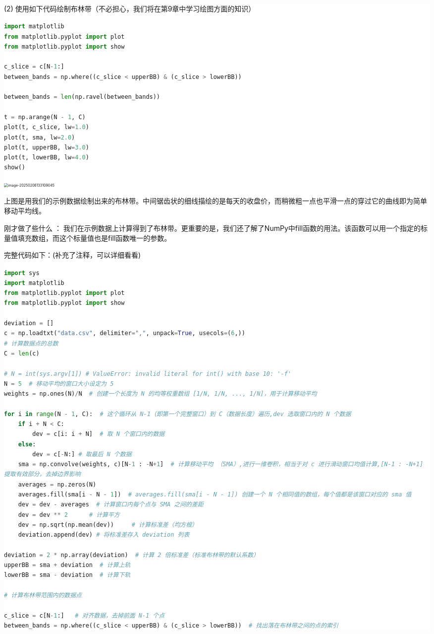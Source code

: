 (2) 使用如下代码绘制布林带（不必担心，我们将在第9章中学习绘图方面的知识）

```python
import matplotlib 
from matplotlib.pyplot import plot  
from matplotlib.pyplot import show 

c_slice = c[N-1:]
between_bands = np.where((c_slice < upperBB) & (c_slice > lowerBB))

between_bands = len(np.ravel(between_bands))

t = np.arange(N - 1, C)  
plot(t, c_slice, lw=1.0)  
plot(t, sma, lw=2.0)  
plot(t, upperBB, lw=3.0)  
plot(t, lowerBB, lw=4.0)  
show() 
```

<img src="https://wechat01.oss-cn-hangzhou.aliyuncs.com/img/image-20250206133109045.png" alt="image-20250206133109045" style="zoom:50%;" />

上图是用我们的示例数据绘制出来的布林带。中间锯齿状的细线描绘的是每天的收盘价，而稍微粗一点也平滑一点的穿过它的曲线即为简单移动平均线。

刚才做了些什么 ： 我们在示例数据上计算得到了布林带。更重要的是，我们还了解了NumPy中fill函数的用法。该函数可以用一个指定的标量值填充数组，而这个标量值也是fill函数唯一的参数。

完整代码如下：(补充了注释，可以详细看看)

```python
import sys
import matplotlib 
from matplotlib.pyplot import plot  
from matplotlib.pyplot import show 

deviation = []
c = np.loadtxt("data.csv", delimiter=",", unpack=True, usecols=(6,))
# 计算数据点的总数
C = len(c)

# N = int(sys.argv[1]) # ValueError: invalid literal for int() with base 10: '-f'
N = 5  # 移动平均的窗口大小设定为 5
weights = np.ones(N)/N  # 创建一个长度为 N 的均等权重数组 [1/N, 1/N, ..., 1/N]，用于计算移动平均

for i in range(N - 1, C):  # 这个循环从 N-1（即第一个完整窗口）到 C（数据长度）遍历,dev 选取窗口内的 N 个数据
    if i + N < C:
        dev = c[i: i + N]  # 取 N 个窗口内的数据
    else:
        dev = c[-N:] # 取最后 N 个数据
    sma = np.convolve(weights, c)[N-1 : -N+1]  # 计算移动平均 （SMA）,进行一维卷积，相当于对 c 进行滑动窗口均值计算,[N-1 : -N+1] 提取有效部分，去掉边界影响
    averages = np.zeros(N)
    averages.fill(sma[i - N - 1])  # averages.fill(sma[i - N - 1]) 创建一个 N 个相同值的数组，每个值都是该窗口对应的 sma 值
    dev = dev - averages  # 计算窗口内每个点与 SMA 之间的差距    
    dev = dev ** 2      # 计算平方
    dev = np.sqrt(np.mean(dev))     # 计算标准差（均方根） 
    deviation.append(dev) # 将标准差存入 deviation 列表
    
deviation = 2 * np.array(deviation)  # 计算 2 倍标准差（标准布林带的默认系数）
upperBB = sma + deviation  # 计算上轨
lowerBB = sma - deviation  # 计算下轨

# 计算布林带范围内的数据点

c_slice = c[N-1:]   # 对齐数据，去掉前面 N-1 个点
between_bands = np.where((c_slice < upperBB) & (c_slice > lowerBB))  # 找出落在布林带之间的点的索引

```